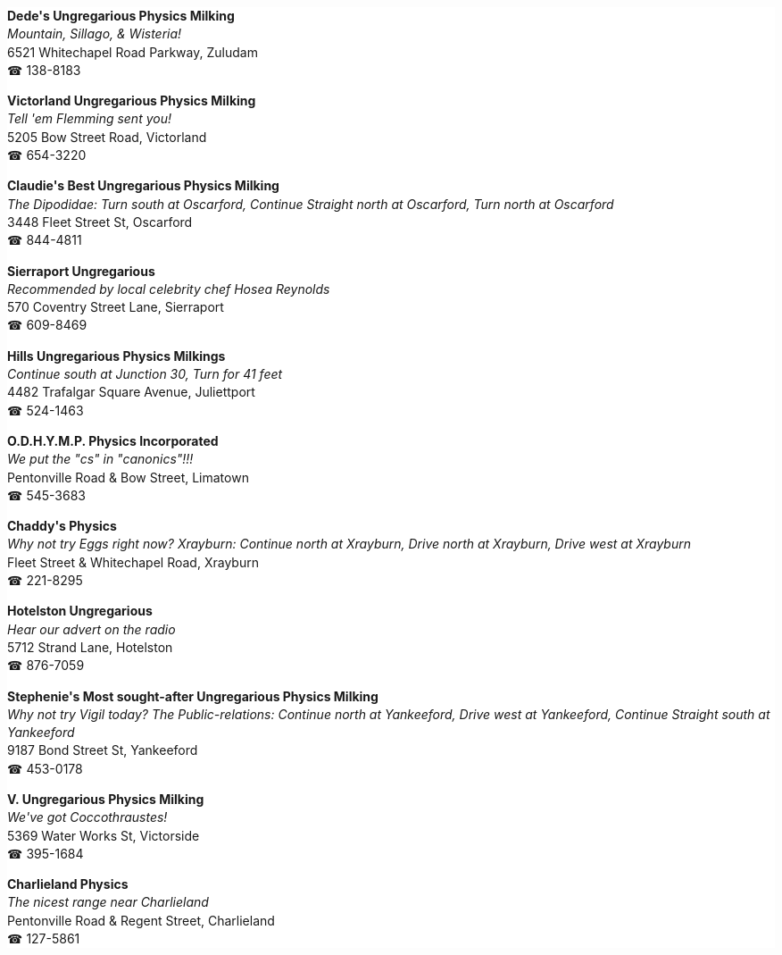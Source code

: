 **Dede's Ungregarious Physics Milking**  
_Mountain, Sillago, & Wisteria!_  
6521 Whitechapel Road Parkway, Zuludam  
☎ 138-8183

**Victorland Ungregarious Physics Milking**  
_Tell 'em Flemming sent you!_  
5205 Bow Street Road, Victorland  
☎ 654-3220

**Claudie's Best Ungregarious Physics Milking**  
_The Dipodidae: Turn south at Oscarford, Continue Straight north at Oscarford, Turn north at Oscarford_  
3448 Fleet Street St, Oscarford  
☎ 844-4811

**Sierraport Ungregarious**  
_Recommended by local celebrity chef Hosea Reynolds_  
570 Coventry Street Lane, Sierraport  
☎ 609-8469

**Hills Ungregarious Physics Milkings**  
_Continue south at Junction 30, Turn for 41 feet_  
4482 Trafalgar Square Avenue, Juliettport  
☎ 524-1463

**O.D.H.Y.M.P. Physics Incorporated**  
_We put the "cs" in "canonics"!!!_  
Pentonville Road & Bow Street, Limatown  
☎ 545-3683

**Chaddy's Physics**  
_Why not try Eggs right now? 
Xrayburn: Continue north at Xrayburn, Drive north at Xrayburn, Drive west at Xrayburn_  
Fleet Street & Whitechapel Road, Xrayburn  
☎ 221-8295

**Hotelston Ungregarious**  
_Hear our advert on the radio_  
5712 Strand Lane, Hotelston  
☎ 876-7059

**Stephenie's Most sought-after Ungregarious Physics Milking**  
_Why not try Vigil today? 
The Public-relations: Continue north at Yankeeford, Drive west at Yankeeford, Continue Straight south at Yankeeford_  
9187 Bond Street St, Yankeeford  
☎ 453-0178

**V. Ungregarious Physics Milking**  
_We've got Coccothraustes!_  
5369 Water Works St, Victorside  
☎ 395-1684

**Charlieland Physics**  
_The nicest range near Charlieland_  
Pentonville Road & Regent Street, Charlieland  
☎ 127-5861
